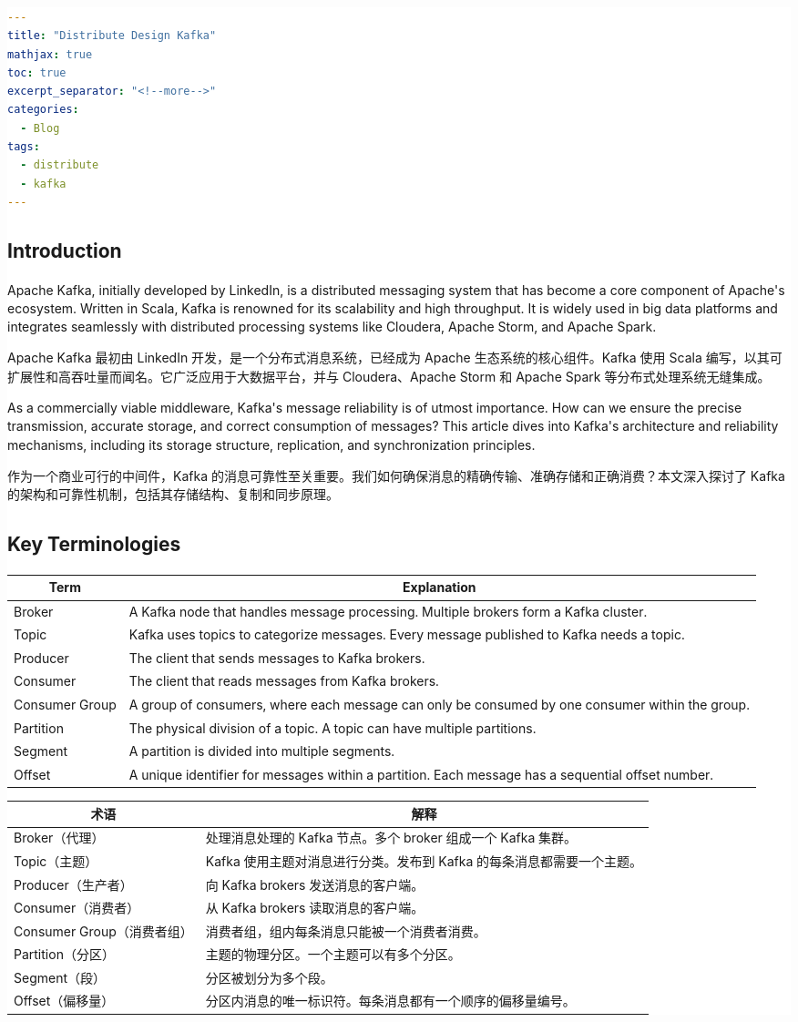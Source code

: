 ```yaml
---
title: "Distribute Design Kafka"
mathjax: true
toc: true
excerpt_separator: "<!--more-->"
categories:
  - Blog
tags:
  - distribute
  - kafka
---
```


## Introduction

Apache Kafka, initially developed by LinkedIn, is a distributed messaging system that has become a core component of Apache's ecosystem. Written in Scala, Kafka is renowned for its scalability and high throughput. It is widely used in big data platforms and integrates seamlessly with distributed processing systems like Cloudera, Apache Storm, and Apache Spark.

Apache Kafka 最初由 LinkedIn 开发，是一个分布式消息系统，已经成为 Apache 生态系统的核心组件。Kafka 使用 Scala 编写，以其可扩展性和高吞吐量而闻名。它广泛应用于大数据平台，并与 Cloudera、Apache Storm 和 Apache Spark 等分布式处理系统无缝集成。

As a commercially viable middleware, Kafka's message reliability is of utmost importance. How can we ensure the precise transmission, accurate storage, and correct consumption of messages? This article dives into Kafka's architecture and reliability mechanisms, including its storage structure, replication, and synchronization principles.

作为一个商业可行的中间件，Kafka 的消息可靠性至关重要。我们如何确保消息的精确传输、准确存储和正确消费？本文深入探讨了 Kafka 的架构和可靠性机制，包括其存储结构、复制和同步原理。

## Key Terminologies

| Term           | Explanation                                                                 |
|----------------|-----------------------------------------------------------------------------|
| Broker         | A Kafka node that handles message processing. Multiple brokers form a Kafka cluster. |
| Topic          | Kafka uses topics to categorize messages. Every message published to Kafka needs a topic. |
| Producer       | The client that sends messages to Kafka brokers.                            |
| Consumer       | The client that reads messages from Kafka brokers.                          |
| Consumer Group | A group of consumers, where each message can only be consumed by one consumer within the group. |
| Partition      | The physical division of a topic. A topic can have multiple partitions.     |
| Segment        | A partition is divided into multiple segments.                             |
| Offset         | A unique identifier for messages within a partition. Each message has a sequential offset number. |

| 术语          | 解释                                                                      |
|--------------|---------------------------------------------------------------------------|
| Broker（代理）| 处理消息处理的 Kafka 节点。多个 broker 组成一个 Kafka 集群。                |
| Topic（主题） | Kafka 使用主题对消息进行分类。发布到 Kafka 的每条消息都需要一个主题。        |
| Producer（生产者）| 向 Kafka brokers 发送消息的客户端。                                    |
| Consumer（消费者）| 从 Kafka brokers 读取消息的客户端。                                    |
| Consumer Group（消费者组）| 消费者组，组内每条消息只能被一个消费者消费。                      |
| Partition（分区）| 主题的物理分区。一个主题可以有多个分区。                                  |
| Segment（段）| 分区被划分为多个段。                                                        |
| Offset（偏移量）| 分区内消息的唯一标识符。每条消息都有一个顺序的偏移量编号。                  |